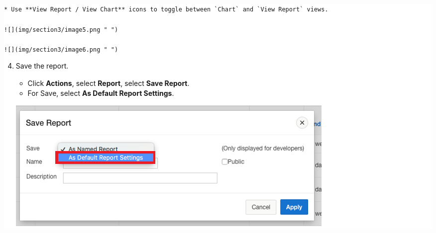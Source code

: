     * Use **View Report / View Chart** icons to toggle between `Chart` and `View Report` views.

    ![](img/section3/image5.png " ")

    ![](img/section3/image6.png " ")

4. Save the report.
    * Click **Actions**, select **Report**, select **Save Report**.
    * For Save, select **As Default Report Settings**.

    ![](img/section3/image7.png " ")